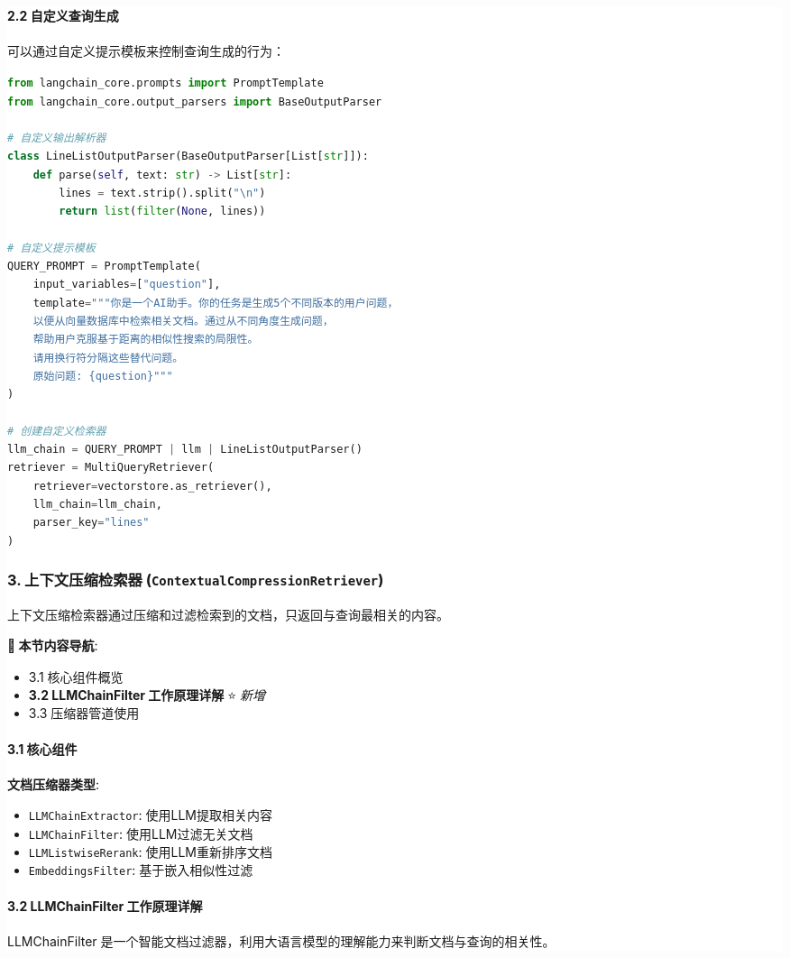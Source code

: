 #### 2.2 自定义查询生成

可以通过自定义提示模板来控制查询生成的行为：

```python
from langchain_core.prompts import PromptTemplate
from langchain_core.output_parsers import BaseOutputParser

# 自定义输出解析器
class LineListOutputParser(BaseOutputParser[List[str]]):
    def parse(self, text: str) -> List[str]:
        lines = text.strip().split("\n")
        return list(filter(None, lines))

# 自定义提示模板
QUERY_PROMPT = PromptTemplate(
    input_variables=["question"],
    template="""你是一个AI助手。你的任务是生成5个不同版本的用户问题，
    以便从向量数据库中检索相关文档。通过从不同角度生成问题，
    帮助用户克服基于距离的相似性搜索的局限性。
    请用换行符分隔这些替代问题。
    原始问题: {question}"""
)

# 创建自定义检索器
llm_chain = QUERY_PROMPT | llm | LineListOutputParser()
retriever = MultiQueryRetriever(
    retriever=vectorstore.as_retriever(),
    llm_chain=llm_chain,
    parser_key="lines"
)
```

### 3. 上下文压缩检索器 (`ContextualCompressionRetriever`)

上下文压缩检索器通过压缩和过滤检索到的文档，只返回与查询最相关的内容。

**📖 本节内容导航**:
- 3.1 核心组件概览
- **3.2 LLMChainFilter 工作原理详解** ⭐ *新增*
- 3.3 压缩器管道使用

#### 3.1 核心组件

**文档压缩器类型**:
- `LLMChainExtractor`: 使用LLM提取相关内容
- `LLMChainFilter`: 使用LLM过滤无关文档
- `LLMListwiseRerank`: 使用LLM重新排序文档
- `EmbeddingsFilter`: 基于嵌入相似性过滤

#### 3.2 LLMChainFilter 工作原理详解

LLMChainFilter 是一个智能文档过滤器，利用大语言模型的理解能力来判断文档与查询的相关性。
